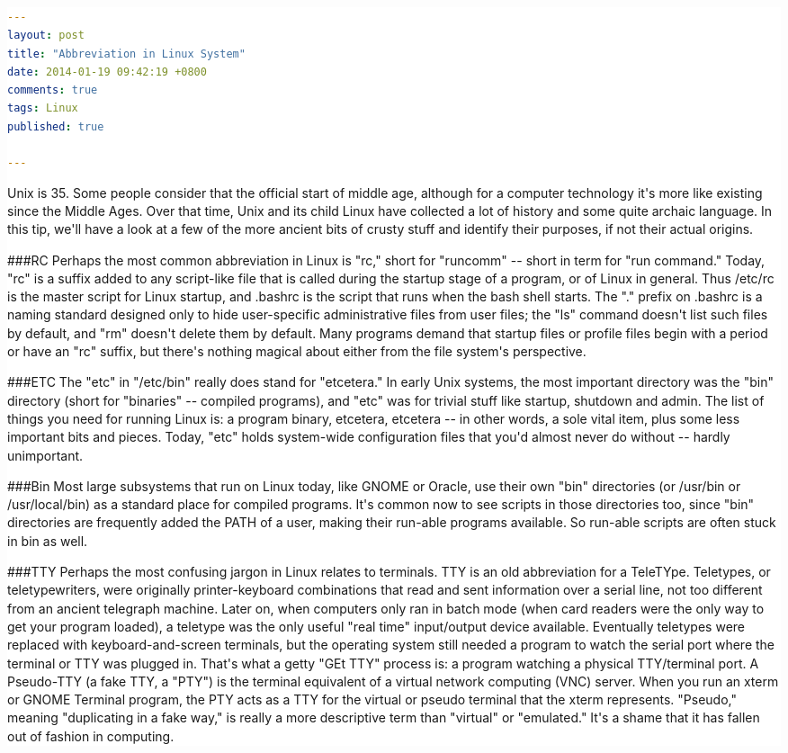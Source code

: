 ```yaml
---
layout: post
title: "Abbreviation in Linux System"
date: 2014-01-19 09:42:19 +0800
comments: true
tags: Linux
published: true

---
```

Unix is 35. Some people consider that the official start of middle age, although for a computer technology it's more like existing since the Middle Ages. Over that time, Unix and its child Linux have collected a lot of history and some quite archaic language. In this tip, we'll have a look at a few of the more ancient bits of crusty stuff and identify their purposes, if not their actual origins.

###RC
Perhaps the most common abbreviation in Linux is "rc," short for "runcomm" -- short in term for "run command." Today, "rc" is a suffix added to any script-like file that is called during the startup stage of a program, or of Linux in general. Thus /etc/rc is the master script for Linux startup, and .bashrc is the script that runs when the bash shell starts. The "." prefix on .bashrc is a naming standard designed only to hide user-specific administrative files from user files; the "ls" command doesn't list such files by default, and "rm" doesn't delete them by default. Many programs demand that startup files or profile files begin with a period or have an "rc" suffix, but there's nothing magical about either from the file system's perspective.



###ETC
The "etc" in "/etc/bin" really does stand for "etcetera." In early Unix systems, the most important directory was the "bin" directory (short for "binaries" -- compiled programs), and "etc" was for trivial stuff like startup, shutdown and admin. The list of things you need for running Linux is: a program binary, etcetera, etcetera -- in other words, a sole vital item, plus some less important bits and pieces. Today, "etc" holds system-wide configuration files that you'd almost never do without -- hardly unimportant.

###Bin
Most large subsystems that run on Linux today, like GNOME or Oracle, use their own "bin" directories (or /usr/bin or /usr/local/bin) as a standard place for compiled programs. It's common now to see scripts in those directories too, since "bin" directories are frequently added the PATH of a user, making their run-able programs available. So run-able scripts are often stuck in bin as well.

###TTY
Perhaps the most confusing jargon in Linux relates to terminals. TTY is an old abbreviation for a TeleTYpe. Teletypes, or teletypewriters, were originally printer-keyboard combinations that read and sent information over a serial line, not too different from an ancient telegraph machine. Later on, when computers only ran in batch mode (when card readers were the only way to get your program loaded), a teletype was the only useful "real time" input/output device available. Eventually teletypes were replaced with keyboard-and-screen terminals, but the operating system still needed a program to watch the serial port where the terminal or TTY was plugged in. That's what a getty "GEt TTY" process is: a program watching a physical TTY/terminal port. A Pseudo-TTY (a fake TTY, a "PTY") is the terminal equivalent of a virtual network computing (VNC) server. When you run an xterm or GNOME Terminal program, the PTY acts as a TTY for the virtual or pseudo terminal that the xterm represents. "Pseudo," meaning "duplicating in a fake way," is really a more descriptive term than "virtual" or "emulated." It's a shame that it has fallen out of fashion in computing.
